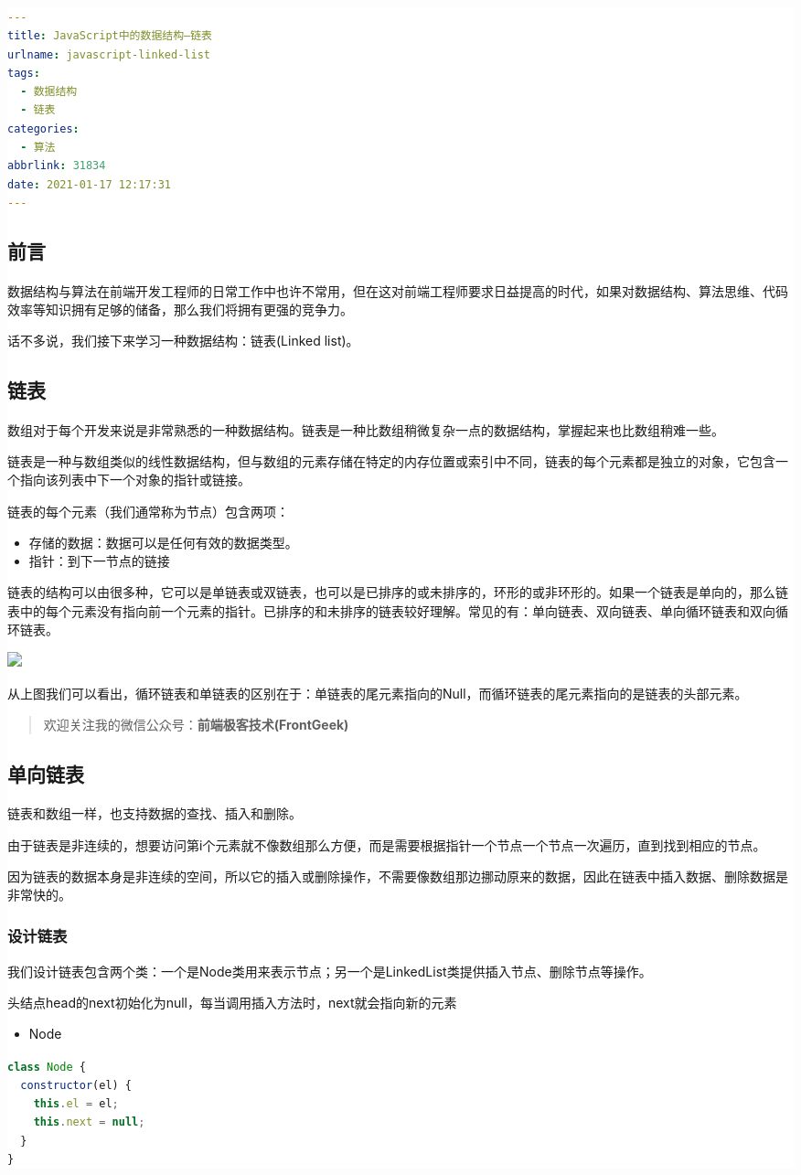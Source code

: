 ```yaml
---
title: JavaScript中的数据结构—链表
urlname: javascript-linked-list
tags:
  - 数据结构
  - 链表
categories:
  - 算法
abbrlink: 31834
date: 2021-01-17 12:17:31
---
```

## 前言
数据结构与算法在前端开发工程师的日常工作中也许不常用，但在这对前端工程师要求日益提高的时代，如果对数据结构、算法思维、代码效率等知识拥有足够的储备，那么我们将拥有更强的竞争力。

话不多说，我们接下来学习一种数据结构：链表(Linked list)。

## 链表
数组对于每个开发来说是非常熟悉的一种数据结构。链表是一种比数组稍微复杂一点的数据结构，掌握起来也比数组稍难一些。

链表是一种与数组类似的线性数据结构，但与数组的元素存储在特定的内存位置或索引中不同，链表的每个元素都是独立的对象，它包含一个指向该列表中下一个对象的指针或链接。

链表的每个元素（我们通常称为节点）包含两项：
- 存储的数据：数据可以是任何有效的数据类型。
- 指针：到下一节点的链接


链表的结构可以由很多种，它可以是单链表或双链表，也可以是已排序的或未排序的，环形的或非环形的。如果一个链表是单向的，那么链表中的每个元素没有指向前一个元素的指针。已排序的和未排序的链表较好理解。常见的有：单向链表、双向链表、单向循环链表和双向循环链表。

![](https://gitee.com/HanpengChen/blog-images/raw/master/blogImages/2021/20210114213201.png)

从上图我们可以看出，循环链表和单链表的区别在于：单链表的尾元素指向的Null，而循环链表的尾元素指向的是链表的头部元素。

> 欢迎关注我的微信公众号：**前端极客技术(FrontGeek)**

## 单向链表

链表和数组一样，也支持数据的查找、插入和删除。

由于链表是非连续的，想要访问第i个元素就不像数组那么方便，而是需要根据指针一个节点一个节点一次遍历，直到找到相应的节点。

因为链表的数据本身是非连续的空间，所以它的插入或删除操作，不需要像数组那边挪动原来的数据，因此在链表中插入数据、删除数据是非常快的。

### 设计链表
我们设计链表包含两个类：一个是Node类用来表示节点；另一个是LinkedList类提供插入节点、删除节点等操作。

头结点head的next初始化为null，每当调用插入方法时，next就会指向新的元素

- Node
```js
class Node {
  constructor(el) {
    this.el = el;
    this.next = null;
  }
}
```
